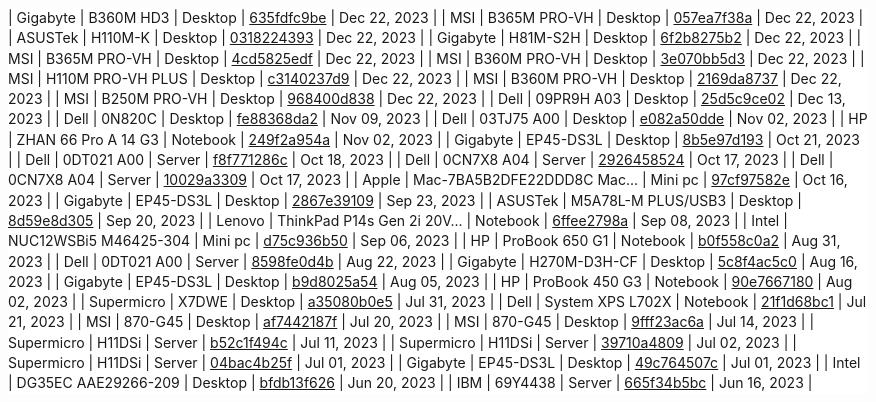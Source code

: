 | Gigabyte      | B360M HD3                   | Desktop     | [635fdfc9be](https://linux-hardware.org/?probe=635fdfc9be) | Dec 22, 2023 |
| MSI           | B365M PRO-VH                | Desktop     | [057ea7f38a](https://linux-hardware.org/?probe=057ea7f38a) | Dec 22, 2023 |
| ASUSTek       | H110M-K                     | Desktop     | [0318224393](https://linux-hardware.org/?probe=0318224393) | Dec 22, 2023 |
| Gigabyte      | H81M-S2H                    | Desktop     | [6f2b8275b2](https://linux-hardware.org/?probe=6f2b8275b2) | Dec 22, 2023 |
| MSI           | B365M PRO-VH                | Desktop     | [4cd5825edf](https://linux-hardware.org/?probe=4cd5825edf) | Dec 22, 2023 |
| MSI           | B360M PRO-VH                | Desktop     | [3e070bb5d3](https://linux-hardware.org/?probe=3e070bb5d3) | Dec 22, 2023 |
| MSI           | H110M PRO-VH PLUS           | Desktop     | [c3140237d9](https://linux-hardware.org/?probe=c3140237d9) | Dec 22, 2023 |
| MSI           | B360M PRO-VH                | Desktop     | [2169da8737](https://linux-hardware.org/?probe=2169da8737) | Dec 22, 2023 |
| MSI           | B250M PRO-VH                | Desktop     | [968400d838](https://linux-hardware.org/?probe=968400d838) | Dec 22, 2023 |
| Dell          | 09PR9H A03                  | Desktop     | [25d5c9ce02](https://linux-hardware.org/?probe=25d5c9ce02) | Dec 13, 2023 |
| Dell          | 0N820C                      | Desktop     | [fe88368da2](https://linux-hardware.org/?probe=fe88368da2) | Nov 09, 2023 |
| Dell          | 03TJ75 A00                  | Desktop     | [e082a50dde](https://linux-hardware.org/?probe=e082a50dde) | Nov 02, 2023 |
| HP            | ZHAN 66 Pro A 14 G3         | Notebook    | [249f2a954a](https://linux-hardware.org/?probe=249f2a954a) | Nov 02, 2023 |
| Gigabyte      | EP45-DS3L                   | Desktop     | [8b5e97d193](https://linux-hardware.org/?probe=8b5e97d193) | Oct 21, 2023 |
| Dell          | 0DT021 A00                  | Server      | [f8f771286c](https://linux-hardware.org/?probe=f8f771286c) | Oct 18, 2023 |
| Dell          | 0CN7X8 A04                  | Server      | [2926458524](https://linux-hardware.org/?probe=2926458524) | Oct 17, 2023 |
| Dell          | 0CN7X8 A04                  | Server      | [10029a3309](https://linux-hardware.org/?probe=10029a3309) | Oct 17, 2023 |
| Apple         | Mac-7BA5B2DFE22DDD8C Mac... | Mini pc     | [97cf97582e](https://linux-hardware.org/?probe=97cf97582e) | Oct 16, 2023 |
| Gigabyte      | EP45-DS3L                   | Desktop     | [2867e39109](https://linux-hardware.org/?probe=2867e39109) | Sep 23, 2023 |
| ASUSTek       | M5A78L-M PLUS/USB3          | Desktop     | [8d59e8d305](https://linux-hardware.org/?probe=8d59e8d305) | Sep 20, 2023 |
| Lenovo        | ThinkPad P14s Gen 2i 20V... | Notebook    | [6ffee2798a](https://linux-hardware.org/?probe=6ffee2798a) | Sep 08, 2023 |
| Intel         | NUC12WSBi5 M46425-304       | Mini pc     | [d75c936b50](https://linux-hardware.org/?probe=d75c936b50) | Sep 06, 2023 |
| HP            | ProBook 650 G1              | Notebook    | [b0f558c0a2](https://linux-hardware.org/?probe=b0f558c0a2) | Aug 31, 2023 |
| Dell          | 0DT021 A00                  | Server      | [8598fe0d4b](https://linux-hardware.org/?probe=8598fe0d4b) | Aug 22, 2023 |
| Gigabyte      | H270M-D3H-CF                | Desktop     | [5c8f4ac5c0](https://linux-hardware.org/?probe=5c8f4ac5c0) | Aug 16, 2023 |
| Gigabyte      | EP45-DS3L                   | Desktop     | [b9d8025a54](https://linux-hardware.org/?probe=b9d8025a54) | Aug 05, 2023 |
| HP            | ProBook 450 G3              | Notebook    | [90e7667180](https://linux-hardware.org/?probe=90e7667180) | Aug 02, 2023 |
| Supermicro    | X7DWE                       | Desktop     | [a35080b0e5](https://linux-hardware.org/?probe=a35080b0e5) | Jul 31, 2023 |
| Dell          | System XPS L702X            | Notebook    | [21f1d68bc1](https://linux-hardware.org/?probe=21f1d68bc1) | Jul 21, 2023 |
| MSI           | 870-G45                     | Desktop     | [af7442187f](https://linux-hardware.org/?probe=af7442187f) | Jul 20, 2023 |
| MSI           | 870-G45                     | Desktop     | [9fff23ac6a](https://linux-hardware.org/?probe=9fff23ac6a) | Jul 14, 2023 |
| Supermicro    | H11DSi                      | Server      | [b52c1f494c](https://linux-hardware.org/?probe=b52c1f494c) | Jul 11, 2023 |
| Supermicro    | H11DSi                      | Server      | [39710a4809](https://linux-hardware.org/?probe=39710a4809) | Jul 02, 2023 |
| Supermicro    | H11DSi                      | Server      | [04bac4b25f](https://linux-hardware.org/?probe=04bac4b25f) | Jul 01, 2023 |
| Gigabyte      | EP45-DS3L                   | Desktop     | [49c764507c](https://linux-hardware.org/?probe=49c764507c) | Jul 01, 2023 |
| Intel         | DG35EC AAE29266-209         | Desktop     | [bfdb13f626](https://linux-hardware.org/?probe=bfdb13f626) | Jun 20, 2023 |
| IBM           | 69Y4438                     | Server      | [665f34b5bc](https://linux-hardware.org/?probe=665f34b5bc) | Jun 16, 2023 |